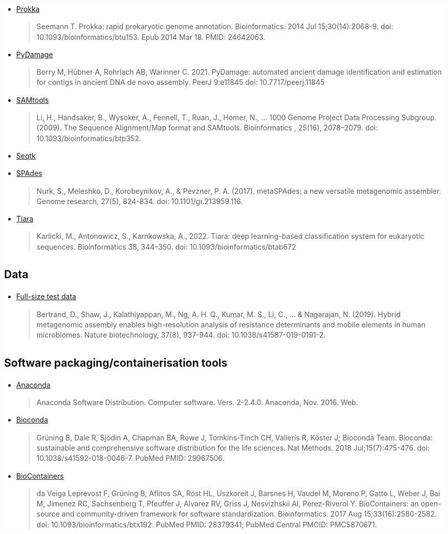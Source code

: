 - [Prokka](https://pubmed.ncbi.nlm.nih.gov/24642063/)

  > Seemann T. Prokka: rapid prokaryotic genome annotation. Bioinformatics. 2014 Jul 15;30(14):2068-9. doi: 10.1093/bioinformatics/btu153. Epub 2014 Mar 18. PMID: 24642063.

- [PyDamage](https://doi.org/10.7717/peerj.11845)

  > Borry M, Hübner A, Rohrlach AB, Warinner C. 2021. PyDamage: automated ancient damage identification and estimation for contigs in ancient DNA de novo assembly. PeerJ 9:e11845 doi: 10.7717/peerj.11845

- [SAMtools](https://doi.org/10.1093/bioinformatics/btp352)

  > Li, H., Handsaker, B., Wysoker, A., Fennell, T., Ruan, J., Homer, N., … 1000 Genome Project Data Processing Subgroup. (2009). The Sequence Alignment/Map format and SAMtools. Bioinformatics , 25(16), 2078–2079. doi: 10.1093/bioinformatics/btp352.

- [Seqtk](https://github.com/lh3/seqtk)

- [SPAdes](https://doi.org/10.1101/gr.213959.116)

  > Nurk, S., Meleshko, D., Korobeynikov, A., & Pevzner, P. A. (2017). metaSPAdes: a new versatile metagenomic assembler. Genome research, 27(5), 824-834. doi: 10.1101/gr.213959.116.

- [Tiara](https://doi.org/10.1093/bioinformatics/btab672)

  > Karlicki, M., Antonowicz, S., Karnkowska, A., 2022. Tiara: deep learning-based classification system for eukaryotic sequences. Bioinformatics 38, 344–350. doi: 10.1093/bioinformatics/btab672

## Data

- [Full-size test data](https://doi.org/10.1038/s41587-019-0191-2)

  > Bertrand, D., Shaw, J., Kalathiyappan, M., Ng, A. H. Q., Kumar, M. S., Li, C., ... & Nagarajan, N. (2019). Hybrid metagenomic assembly enables high-resolution analysis of resistance determinants and mobile elements in human microbiomes. Nature biotechnology, 37(8), 937-944. doi: 10.1038/s41587-019-0191-2.

## Software packaging/containerisation tools

- [Anaconda](https://anaconda.com)

  > Anaconda Software Distribution. Computer software. Vers. 2-2.4.0. Anaconda, Nov. 2016. Web.

- [Bioconda](https://pubmed.ncbi.nlm.nih.gov/29967506/)

  > Grüning B, Dale R, Sjödin A, Chapman BA, Rowe J, Tomkins-Tinch CH, Valieris R, Köster J; Bioconda Team. Bioconda: sustainable and comprehensive software distribution for the life sciences. Nat Methods. 2018 Jul;15(7):475-476. doi: 10.1038/s41592-018-0046-7. PubMed PMID: 29967506.

- [BioContainers](https://pubmed.ncbi.nlm.nih.gov/28379341/)

  > da Veiga Leprevost F, Grüning B, Aflitos SA, Röst HL, Uszkoreit J, Barsnes H, Vaudel M, Moreno P, Gatto L, Weber J, Bai M, Jimenez RC, Sachsenberg T, Pfeuffer J, Alvarez RV, Griss J, Nesvizhskii AI, Perez-Riverol Y. BioContainers: an open-source and community-driven framework for software standardization. Bioinformatics. 2017 Aug 15;33(16):2580-2582. doi: 10.1093/bioinformatics/btx192. PubMed PMID: 28379341; PubMed Central PMCID: PMC5870671.
